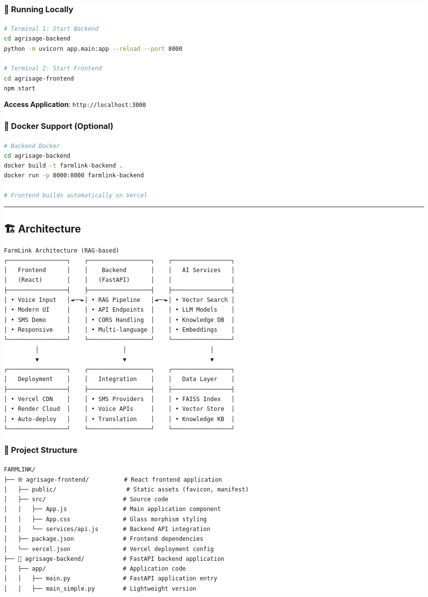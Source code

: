### **🚀 Running Locally**
```bash
# Terminal 1: Start Backend
cd agrisage-backend
python -m uvicorn app.main:app --reload --port 8000

# Terminal 2: Start Frontend
cd agrisage-frontend
npm start
```

**Access Application**: `http://localhost:3000`

### **🐳 Docker Support** (Optional)
```bash
# Backend Docker
cd agrisage-backend
docker build -t farmlink-backend .
docker run -p 8000:8000 farmlink-backend

# Frontend builds automatically on Vercel
```

---

## 🏗️ Architecture

```
FarmLink Architecture (RAG-based)
┌─────────────────┐    ┌──────────────────┐    ┌─────────────────┐
│   Frontend      │    │    Backend       │    │   AI Services   │
│   (React)       │    │   (FastAPI)      │    │                 │
├─────────────────┤    ├──────────────────┤    ├─────────────────┤
│ • Voice Input   │◄──►│ • RAG Pipeline   │◄──►│ • Vector Search │
│ • Modern UI     │    │ • API Endpoints  │    │ • LLM Models    │
│ • SMS Demo      │    │ • CORS Handling  │    │ • Knowledge DB  │
│ • Responsive    │    │ • Multi-language │    │ • Embeddings    │
└─────────────────┘    └──────────────────┘    └─────────────────┘
         │                        │                        │
         ▼                        ▼                        ▼
┌─────────────────┐    ┌──────────────────┐    ┌─────────────────┐
│   Deployment    │    │   Integration    │    │   Data Layer    │
├─────────────────┤    ├──────────────────┤    ├─────────────────┤
│ • Vercel CDN    │    │ • SMS Providers  │    │ • FAISS Index   │
│ • Render Cloud  │    │ • Voice APIs     │    │ • Vector Store  │
│ • Auto-deploy   │    │ • Translation    │    │ • Knowledge KB  │
└─────────────────┘    └──────────────────┘    └─────────────────┘
```

### **📁 Project Structure**
```
FARMLINK/
├── 🌐 agrisage-frontend/          # React frontend application
│   ├── public/                    # Static assets (favicon, manifest)
│   ├── src/                      # Source code
│   │   ├── App.js                # Main application component
│   │   ├── App.css               # Glass morphism styling
│   │   └── services/api.js       # Backend API integration
│   ├── package.json              # Frontend dependencies
│   └── vercel.json               # Vercel deployment config
├── 🔧 agrisage-backend/           # FastAPI backend application  
│   ├── app/                      # Application code
│   │   ├── main.py               # FastAPI application entry
│   │   ├── main_simple.py        # Lightweight version
```